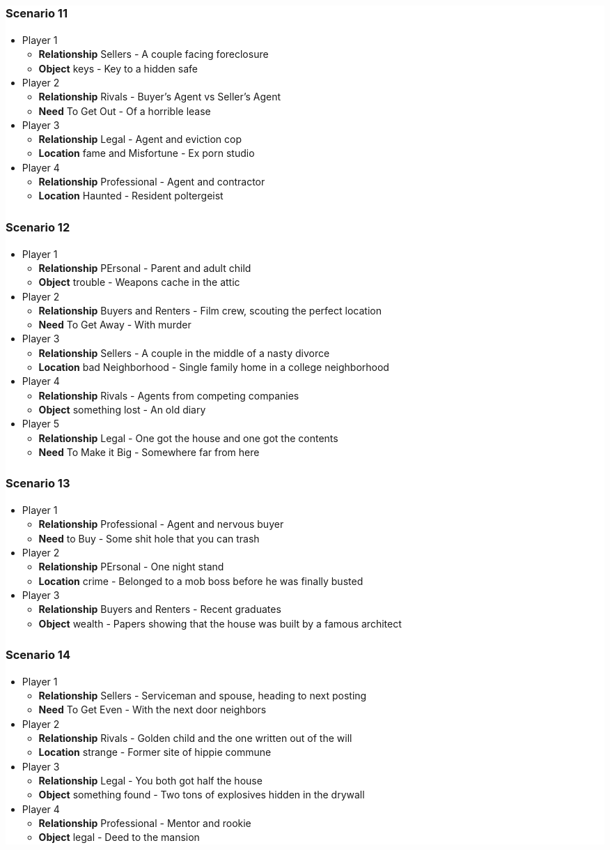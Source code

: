 ### Scenario 11
- Player 1
  - __Relationship__ Sellers - A couple facing foreclosure
  - __Object__ keys - Key to a hidden safe
- Player 2
  - __Relationship__ Rivals - Buyer’s Agent vs Seller’s Agent
  - __Need__ To Get Out - Of a horrible lease
- Player 3
  - __Relationship__ Legal - Agent and eviction cop
  - __Location__ fame and Misfortune - Ex porn studio
- Player 4
  - __Relationship__ Professional - Agent and contractor
  - __Location__ Haunted - Resident poltergeist

### Scenario 12
- Player 1
  - __Relationship__ PErsonal - Parent and adult child
  - __Object__ trouble - Weapons cache in the attic
- Player 2
  - __Relationship__ Buyers and Renters - Film crew, scouting the perfect location
  - __Need__ To Get Away - With murder
- Player 3
  - __Relationship__ Sellers - A couple in the middle of a nasty divorce
  - __Location__ bad Neighborhood - Single family home in a college neighborhood
- Player 4
  - __Relationship__ Rivals - Agents from competing companies
  - __Object__ something lost - An old diary
- Player 5
  - __Relationship__ Legal - One got the house and one got the contents
  - __Need__ To Make it Big - Somewhere far from here

### Scenario 13
- Player 1
  - __Relationship__ Professional - Agent and nervous buyer
  - __Need__ to Buy - Some shit hole that you can trash
- Player 2
  - __Relationship__ PErsonal - One night stand
  - __Location__ crime - Belonged to a mob boss before he was finally busted
- Player 3
  - __Relationship__ Buyers and Renters - Recent graduates
  - __Object__ wealth - Papers showing that the house was built by a famous architect

### Scenario 14
- Player 1
  - __Relationship__ Sellers - Serviceman and spouse, heading to next posting
  - __Need__ To Get Even - With the next door neighbors
- Player 2
  - __Relationship__ Rivals - Golden child and the one written out of the will
  - __Location__ strange - Former site of hippie commune
- Player 3
  - __Relationship__ Legal - You both got half the house
  - __Object__ something found - Two tons of explosives hidden in the drywall
- Player 4
  - __Relationship__ Professional - Mentor and rookie
  - __Object__ legal - Deed to the mansion
